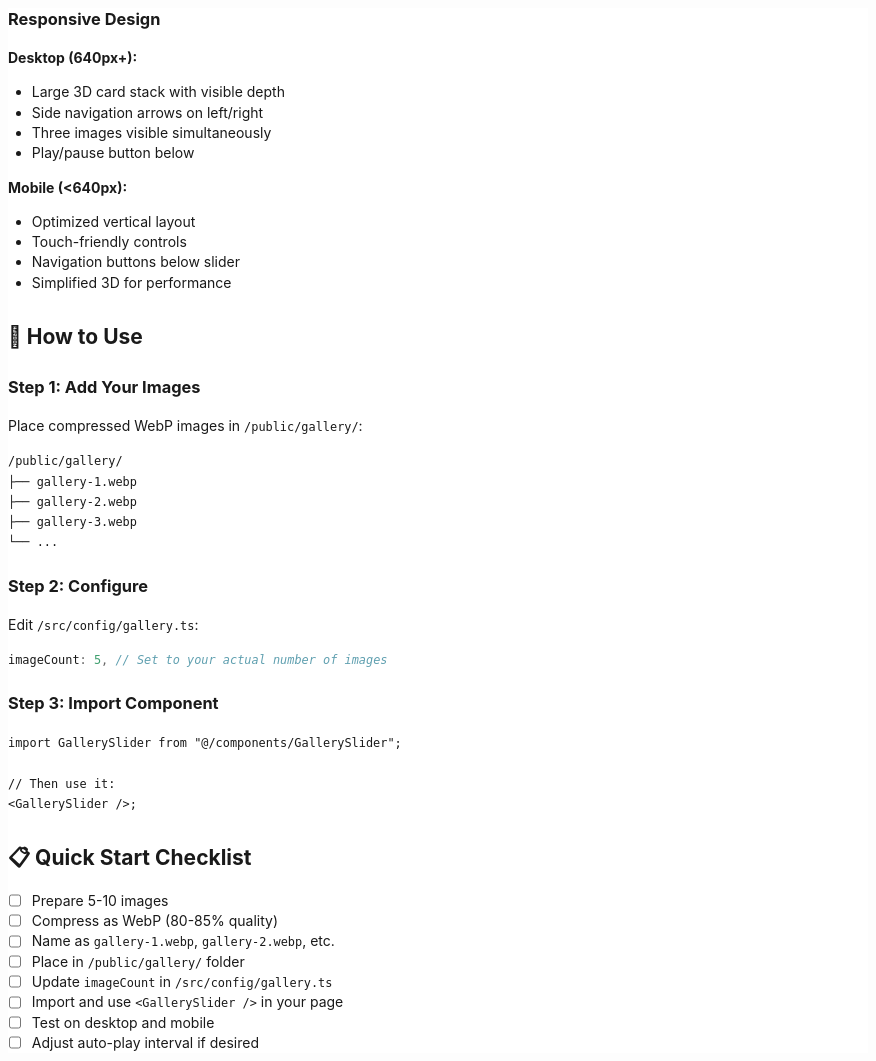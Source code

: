 ### Responsive Design

**Desktop (640px+):**

- Large 3D card stack with visible depth
- Side navigation arrows on left/right
- Three images visible simultaneously
- Play/pause button below

**Mobile (<640px):**

- Optimized vertical layout
- Touch-friendly controls
- Navigation buttons below slider
- Simplified 3D for performance

## 🚀 How to Use

### Step 1: Add Your Images

Place compressed WebP images in `/public/gallery/`:

```
/public/gallery/
├── gallery-1.webp
├── gallery-2.webp
├── gallery-3.webp
└── ...
```

### Step 2: Configure

Edit `/src/config/gallery.ts`:

```typescript
imageCount: 5, // Set to your actual number of images
```

### Step 3: Import Component

```tsx
import GallerySlider from "@/components/GallerySlider";

// Then use it:
<GallerySlider />;
```

## 📋 Quick Start Checklist

- [ ] Prepare 5-10 images
- [ ] Compress as WebP (80-85% quality)
- [ ] Name as `gallery-1.webp`, `gallery-2.webp`, etc.
- [ ] Place in `/public/gallery/` folder
- [ ] Update `imageCount` in `/src/config/gallery.ts`
- [ ] Import and use `<GallerySlider />` in your page
- [ ] Test on desktop and mobile
- [ ] Adjust auto-play interval if desired
